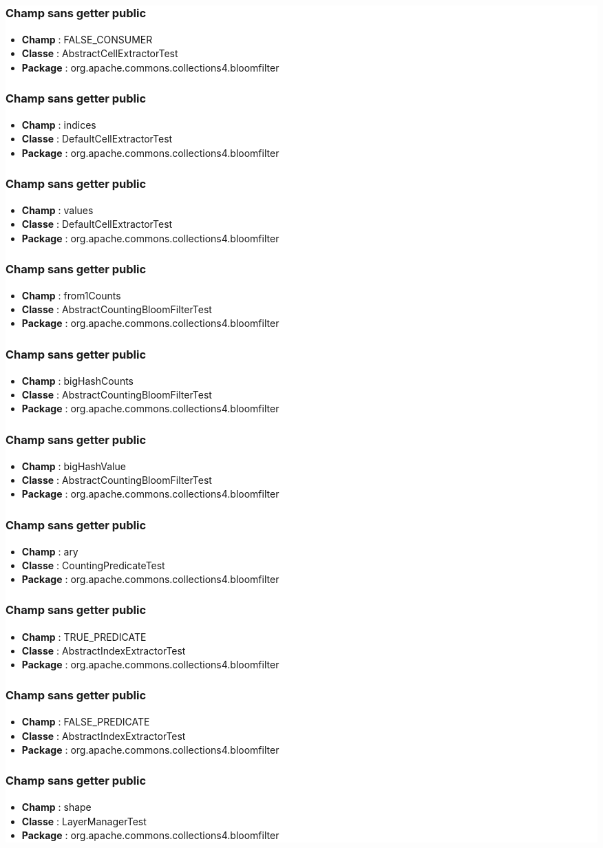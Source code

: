 ### Champ sans getter public
- **Champ** : FALSE_CONSUMER
- **Classe** : AbstractCellExtractorTest
- **Package** : org.apache.commons.collections4.bloomfilter

### Champ sans getter public
- **Champ** : indices
- **Classe** : DefaultCellExtractorTest
- **Package** : org.apache.commons.collections4.bloomfilter

### Champ sans getter public
- **Champ** : values
- **Classe** : DefaultCellExtractorTest
- **Package** : org.apache.commons.collections4.bloomfilter

### Champ sans getter public
- **Champ** : from1Counts
- **Classe** : AbstractCountingBloomFilterTest
- **Package** : org.apache.commons.collections4.bloomfilter

### Champ sans getter public
- **Champ** : bigHashCounts
- **Classe** : AbstractCountingBloomFilterTest
- **Package** : org.apache.commons.collections4.bloomfilter

### Champ sans getter public
- **Champ** : bigHashValue
- **Classe** : AbstractCountingBloomFilterTest
- **Package** : org.apache.commons.collections4.bloomfilter

### Champ sans getter public
- **Champ** : ary
- **Classe** : CountingPredicateTest
- **Package** : org.apache.commons.collections4.bloomfilter

### Champ sans getter public
- **Champ** : TRUE_PREDICATE
- **Classe** : AbstractIndexExtractorTest
- **Package** : org.apache.commons.collections4.bloomfilter

### Champ sans getter public
- **Champ** : FALSE_PREDICATE
- **Classe** : AbstractIndexExtractorTest
- **Package** : org.apache.commons.collections4.bloomfilter

### Champ sans getter public
- **Champ** : shape
- **Classe** : LayerManagerTest
- **Package** : org.apache.commons.collections4.bloomfilter
